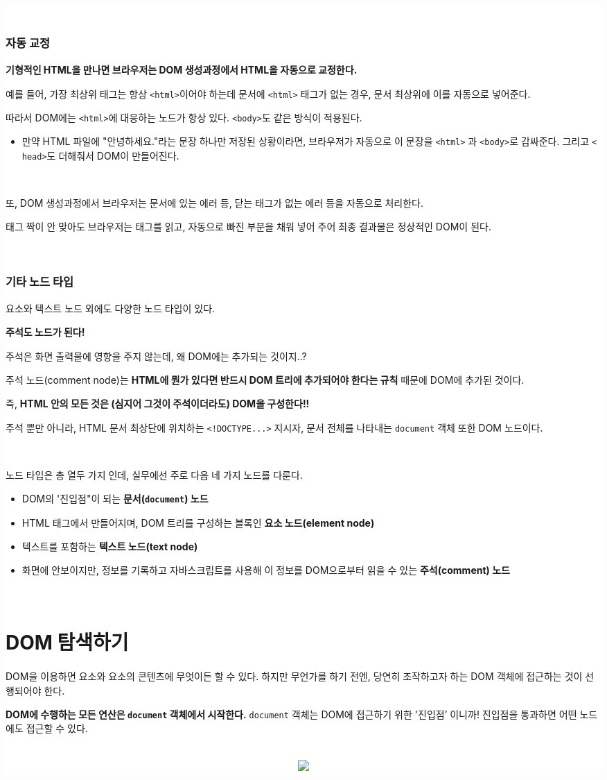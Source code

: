 <br />

### 자동 교정

**기형적인 HTML을 만나면 브라우저는 DOM 생성과정에서 HTML을 자동으로 교정한다.**

예를 들어, 가장 최상위 태그는 항상 `<html>`이어야 하는데 문서에 `<html>` 태그가 없는 경우, 문서 최상위에 이를 자동으로 넣어준다.

따라서 DOM에는 `<html>`에 대응하는 노드가 항상 있다. `<body>`도 같은 방식이 적용된다.

- 만약 HTML 파일에 "안녕하세요."라는 문장 하나만 저장된 상황이라면, 브라우저가 자동으로 이 문장을 `<html>` 과 `<body>`로 감싸준다. 그리고 `<head>`도 더해줘서 DOM이 만들어진다.

<br />

또, DOM 생성과정에서 브라우저는 문서에 있는 에러 등, 닫는 태그가 없는 에러 등을 자동으로 처리한다.

태그 짝이 안 맞아도 브라우저는 태그를 읽고, 자동으로 빠진 부분을 채워 넣어 주어 최종 결과물은 정상적인 DOM이 된다.

<br />

### 기타 노드 타입

요소와 텍스트 노드 외에도 다양한 노드 타입이 있다.

**주석도 노드가 된다!**

주석은 화면 출력물에 영향을 주지 않는데, 왜 DOM에는 추가되는 것이지..?

주석 노드(comment node)는 **HTML에 뭔가 있다면 반드시 DOM 트리에 추가되어야 한다는 규칙** 때문에 DOM에 추가된 것이다.

즉, **HTML 안의 모든 것은 (심지어 그것이 주석이더라도) DOM을 구성한다!!**

주석 뿐만 아니라, HTML 문서 최상단에 위치하는 `<!DOCTYPE...>` 지시자, 문서 전체를 나타내는 `document` 객체 또한 DOM 노드이다.

<br />

노드 타입은 총 열두 가지 인데, 실무에선 주로 다음 네 가지 노드를 다룬다.

- DOM의 '진입점"이 되는 **문서(`document`) 노드**

- HTML 태그에서 만들어지며, DOM 트리를 구성하는 블록인 **요소 노드(element node)**

- 텍스트를 포함하는 **텍스트 노드(text node)**

- 화면에 안보이지만, 정보를 기록하고 자바스크립트를 사용해 이 정보를 DOM으로부터 읽을 수 있는 **주석(comment) 노드**

<br />

# DOM 탐색하기

DOM을 이용하면 요소와 요소의 콘텐츠에 무엇이든 할 수 있다. 하지만 무언가를 하기 전엔, 당연히 조작하고자 하는 DOM 객체에 접근하는 것이 선행되어야 한다.

**DOM에 수행하는 모든 연산은 `document` 객체에서 시작한다.** `document` 객체는 DOM에 접근하기 위한 '진입점’ 이니까! 진입점을 통과하면 어떤 노드에도 접근할 수 있다.

<br />

<div style="text-align: center;">
  <img src="https://media.vlpt.us/images/tastestar/post/8bd38f5e-cd75-4f55-951b-3de929862ff9/image.png" width="400">
</div>
